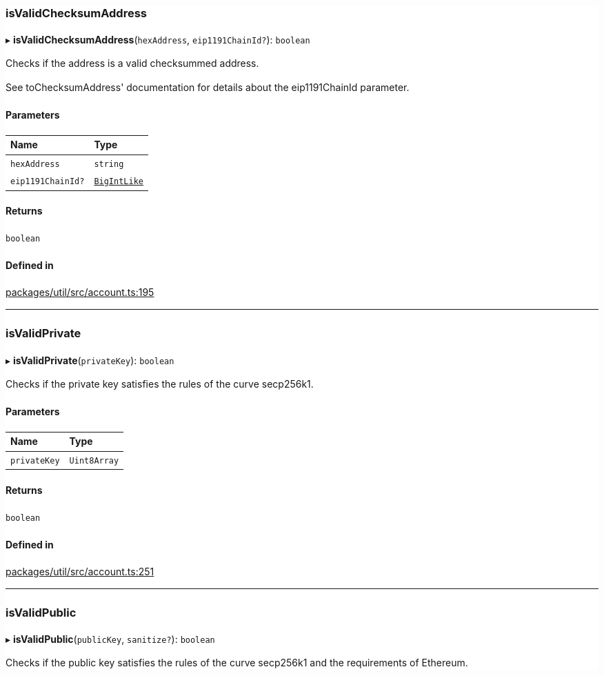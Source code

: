 ### isValidChecksumAddress

▸ **isValidChecksumAddress**(`hexAddress`, `eip1191ChainId?`): `boolean`

Checks if the address is a valid checksummed address.

See toChecksumAddress' documentation for details about the eip1191ChainId parameter.

#### Parameters

| Name | Type |
| :------ | :------ |
| `hexAddress` | `string` |
| `eip1191ChainId?` | [`BigIntLike`](README.md#bigintlike) |

#### Returns

`boolean`

#### Defined in

[packages/util/src/account.ts:195](https://github.com/ethereumjs/ethereumjs-monorepo/blob/master/packages/util/src/account.ts#L195)

___

### isValidPrivate

▸ **isValidPrivate**(`privateKey`): `boolean`

Checks if the private key satisfies the rules of the curve secp256k1.

#### Parameters

| Name | Type |
| :------ | :------ |
| `privateKey` | `Uint8Array` |

#### Returns

`boolean`

#### Defined in

[packages/util/src/account.ts:251](https://github.com/ethereumjs/ethereumjs-monorepo/blob/master/packages/util/src/account.ts#L251)

___

### isValidPublic

▸ **isValidPublic**(`publicKey`, `sanitize?`): `boolean`

Checks if the public key satisfies the rules of the curve secp256k1
and the requirements of Ethereum.
